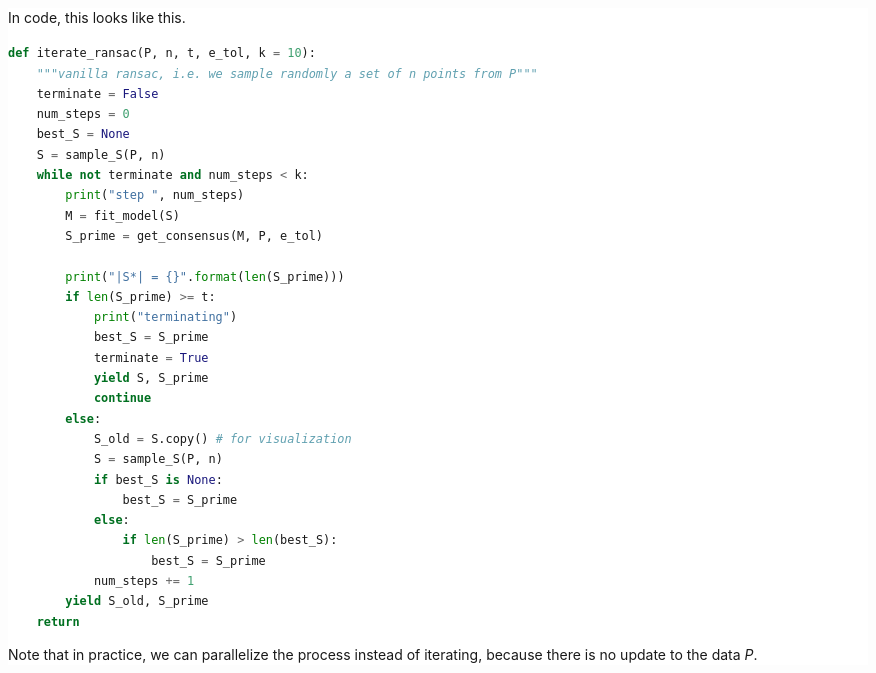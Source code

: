 In code, this looks like this.

```python
def iterate_ransac(P, n, t, e_tol, k = 10):
    """vanilla ransac, i.e. we sample randomly a set of n points from P"""
    terminate = False
    num_steps = 0
    best_S = None
    S = sample_S(P, n)
    while not terminate and num_steps < k:
        print("step ", num_steps)
        M = fit_model(S)
        S_prime = get_consensus(M, P, e_tol)
        
        print("|S*| = {}".format(len(S_prime)))
        if len(S_prime) >= t:
            print("terminating")
            best_S = S_prime
            terminate = True
            yield S, S_prime
            continue
        else:
            S_old = S.copy() # for visualization
            S = sample_S(P, n)
            if best_S is None:
                best_S = S_prime
            else:
                if len(S_prime) > len(best_S):
                    best_S = S_prime
            num_steps += 1
        yield S_old, S_prime
    return
```

Note that in practice, we can parallelize the process instead of iterating, because there is no update to the data $P$.


<figure class="half", align="center">
